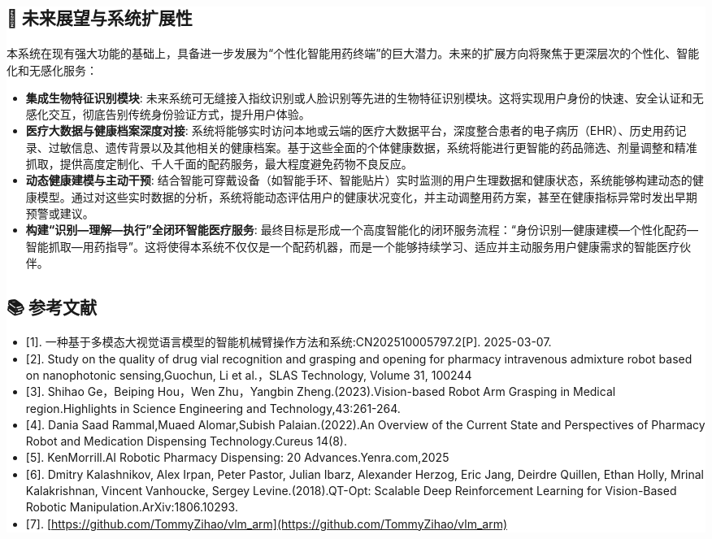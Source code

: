 ## 🚀 未来展望与系统扩展性

本系统在现有强大功能的基础上，具备进一步发展为“个性化智能用药终端”的巨大潜力。未来的扩展方向将聚焦于更深层次的个性化、智能化和无感化服务：

* **集成生物特征识别模块**: 未来系统可无缝接入指纹识别或人脸识别等先进的生物特征识别模块。这将实现用户身份的快速、安全认证和无感化交互，彻底告别传统身份验证方式，提升用户体验。
* **医疗大数据与健康档案深度对接**: 系统将能够实时访问本地或云端的医疗大数据平台，深度整合患者的电子病历（EHR）、历史用药记录、过敏信息、遗传背景以及其他相关的健康档案。基于这些全面的个体健康数据，系统将能进行更智能的药品筛选、剂量调整和精准抓取，提供高度定制化、千人千面的配药服务，最大程度避免药物不良反应。
* **动态健康建模与主动干预**: 结合智能可穿戴设备（如智能手环、智能贴片）实时监测的用户生理数据和健康状态，系统能够构建动态的健康模型。通过对这些实时数据的分析，系统将能动态评估用户的健康状况变化，并主动调整用药方案，甚至在健康指标异常时发出早期预警或建议。
* **构建“识别—理解—执行”全闭环智能医疗服务**: 最终目标是形成一个高度智能化的闭环服务流程：“身份识别—健康建模—个性化配药—智能抓取—用药指导”。这将使得本系统不仅仅是一个配药机器，而是一个能够持续学习、适应并主动服务用户健康需求的智能医疗伙伴。

## 📚 参考文献

* [1]. 一种基于多模态大视觉语言模型的智能机械臂操作方法和系统:CN202510005797.2[P]. 2025-03-07.
* [2]. Study on the quality of drug vial recognition and grasping and opening for pharmacy intravenous admixture robot based on nanophotonic sensing,Guochun, Li et al.，SLAS Technology, Volume 31, 100244
* [3]. Shihao Ge，Beiping Hou，Wen Zhu，Yangbin Zheng.(2023).Vision-based Robot Arm Grasping in Medical region.Highlights in Science Engineering and Technology,43:261-264.
* [4]. Dania Saad Rammal,Muaed Alomar,Subish Palaian.(2022).An Overview of the Current State and Perspectives of Pharmacy Robot and Medication Dispensing Technology.Cureus 14(8).
* [5]. KenMorrill.AI Robotic Pharmacy Dispensing: 20 Advances.Yenra.com,2025
* [6]. Dmitry Kalashnikov, Alex Irpan, Peter Pastor, Julian Ibarz, Alexander Herzog, Eric Jang, Deirdre Quillen, Ethan Holly, Mrinal Kalakrishnan, Vincent Vanhoucke, Sergey Levine.(2018).QT-Opt: Scalable Deep Reinforcement Learning for Vision-Based Robotic Manipulation.ArXiv:1806.10293.
* [7]. [https://github.com/TommyZihao/vlm_arm](https://github.com/TommyZihao/vlm_arm)
